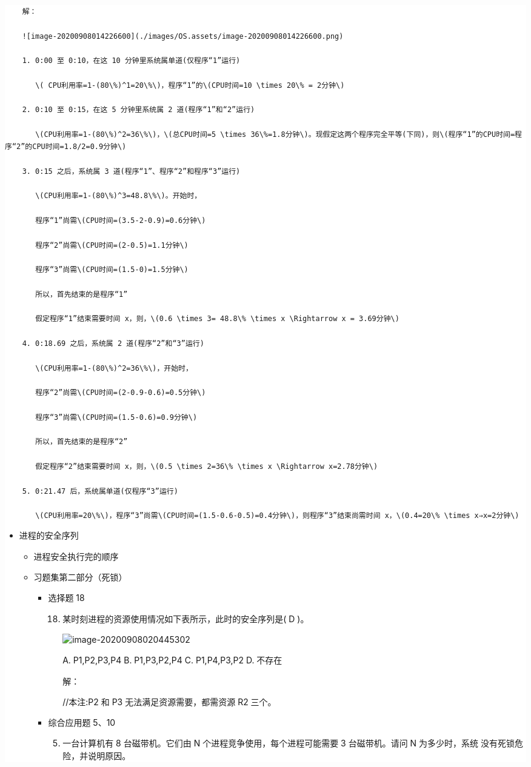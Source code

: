         解：

        ![image-20200908014226600](./images/OS.assets/image-20200908014226600.png)

        1. 0:00 至 0:10，在这 10 分钟里系统属单道(仅程序“1”运行)

           \( CPU利用率=1-(80\%)^1=20\%\)，程序“1”的\(CPU时间=10 \times 20\% = 2分钟\)

        2. 0:10 至 0:15，在这 5 分钟里系统属 2 道(程序“1”和“2”运行)

           \(CPU利用率=1-(80\%)^2=36\%\)，\(总CPU时间=5 \times 36\%=1.8分钟\)。现假定这两个程序完全平等(下同)，则\(程序“1”的CPU时间=程序“2”的CPU时间=1.8/2=0.9分钟\)

        3. 0:15 之后，系统属 3 道(程序“1”、程序“2”和程序“3”运行)

           \(CPU利用率=1-(80\%)^3=48.8\%\)。开始时，

           程序“1”尚需\(CPU时间=(3.5-2-0.9)=0.6分钟\)

           程序“2”尚需\(CPU时间=(2-0.5)=1.1分钟\)

           程序“3”尚需\(CPU时间=(1.5-0)=1.5分钟\)

           所以，首先结束的是程序“1”

           假定程序“1”结束需要时间 x，则，\(0.6 \times 3= 48.8\% \times x \Rightarrow x = 3.69分钟\)

        4. 0:18.69 之后，系统属 2 道(程序“2”和“3”运行)

           \(CPU利用率=1-(80\%)^2=36\%\)，开始时，

           程序“2”尚需\(CPU时间=(2-0.9-0.6)=0.5分钟\)

           程序“3”尚需\(CPU时间=(1.5-0.6)=0.9分钟\)

           所以，首先结束的是程序“2”

           假定程序“2”结束需要时间 x，则，\(0.5 \times 2=36\% \times x \Rightarrow x=2.78分钟\)

        5. 0:21.47 后，系统属单道(仅程序“3”运行)

           \(CPU利用率=20\%\)，程序“3”尚需\(CPU时间=(1.5-0.6-0.5)=0.4分钟\)，则程序“3”结束尚需时间 x，\(0.4=20\% \times x⇒x=2分钟\)

- 进程的安全序列

  - 进程安全执行完的顺序
  - 习题集第二部分（死锁）

    - 选择题 18

      18. 某时刻进程的资源使用情况如下表所示，此时的安全序列是( D )。

          ![image-20200908020445302](./images/OS.assets/image-20200908020445302.png)

          A. P1,P2,P3,P4 B. P1,P3,P2,P4 C. P1,P4,P3,P2 D. 不存在

          解：

          //本注:P2 和 P3 无法满足资源需要，都需资源 R2 三个。

    - 综合应用题 5、10

      5. 一台计算机有 8 台磁带机。它们由 N 个进程竞争使用，每个进程可能需要 3 台磁带机。请问 N 为多少时，系统 没有死锁危险，并说明原因。
